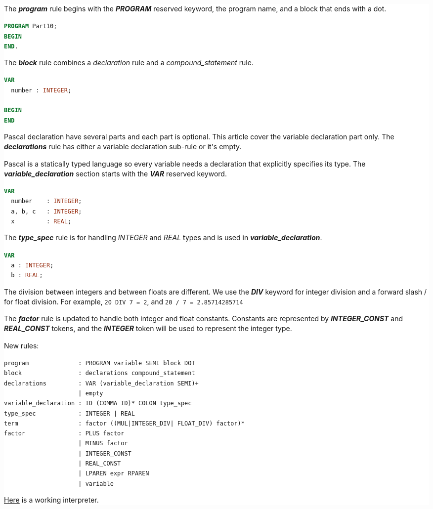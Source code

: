 The ___program___ rule begins with the ___PROGRAM___ reserved keyword, the
program name, and a block that ends with a dot.
```pascal
PROGRAM Part10;
BEGIN
END.
```

The ___block___ rule combines a *declaration* rule and a *compound_statement*
rule.
```pascal
VAR
  number : INTEGER;

BEGIN
END
```

Pascal declaration have several parts and each part is optional. This article
cover the variable declaration part only. The ___declarations___ rule has
either a variable declaration sub-rule or it's empty.

Pascal is a statically typed language so every variable needs a declaration
that explicitly specifies its type. The ***variable_declaration*** section
starts with the ___VAR___ reserved keyword.
```pascal
VAR
  number    : INTEGER;
  a, b, c   : INTEGER;
  x         : REAL;
```

The ***type_spec*** rule is for handling *INTEGER* and *REAL* types and is used
in ***variable_declaration***.
```pascal
VAR
  a : INTEGER;
  b : REAL;
```

The division between integers and between floats are different. We use the
___DIV___ keyword for integer division and a forward slash / for float division.
For example, `20 DIV 7 = 2`, and `20 / 7 = 2.85714285714`

The ___factor___ rule is updated to handle both integer and float constants.
Constants are represented by ***INTEGER_CONST*** and ***REAL_CONST*** tokens,
and the ___INTEGER___ token will be used to represent the integer type.

New rules:
```ebnf
program              : PROGRAM variable SEMI block DOT
block                : declarations compound_statement
declarations         : VAR (variable_declaration SEMI)+
                     | empty
variable_declaration : ID (COMMA ID)* COLON type_spec
type_spec            : INTEGER | REAL
term                 : factor ((MUL|INTEGER_DIV| FLOAT_DIV) factor)*
factor               : PLUS factor
                     | MINUS factor
                     | INTEGER_CONST
                     | REAL_CONST
                     | LPAREN expr RPAREN
                     | variable
```
[Here](~/Documents/VimWiki/files/p10_enhanced.py) is a working interpreter.
